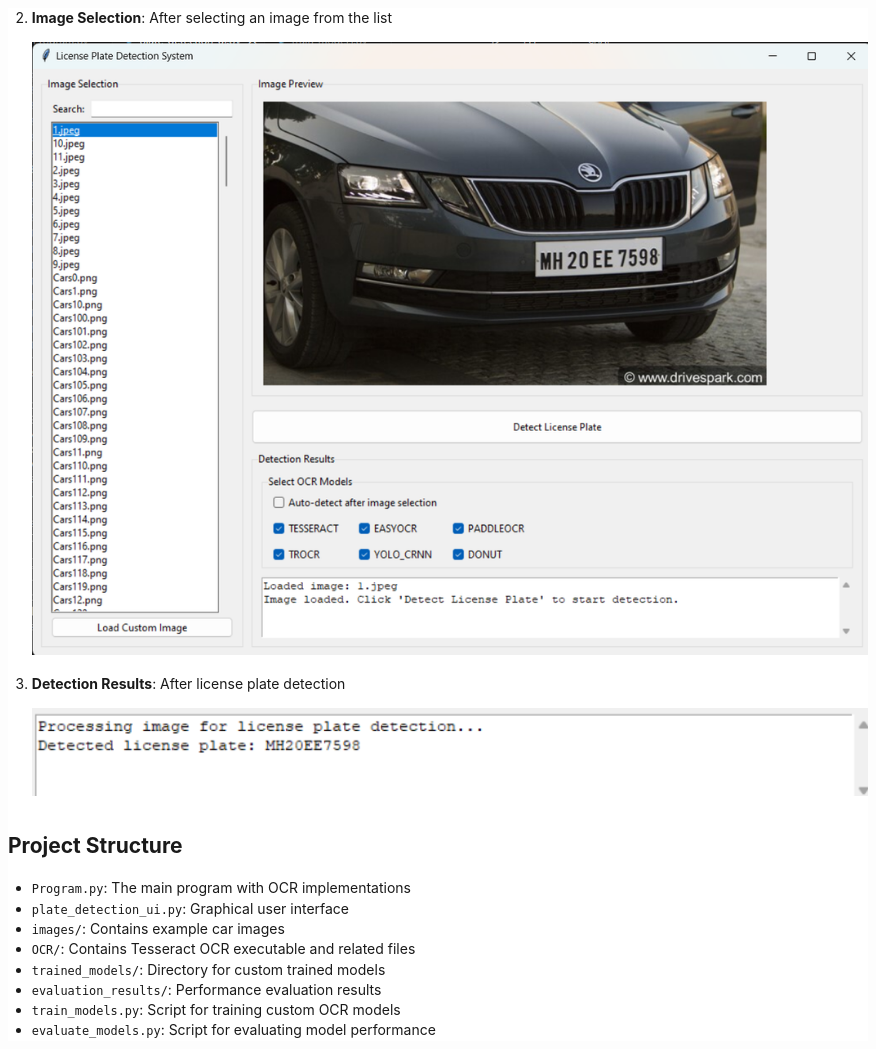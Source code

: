2. **Image Selection**: After selecting an image from the list
   
   ![UI with Image](ui_with_image.png)

3. **Detection Results**: After license plate detection
   
   ![Results](result.png)

## Project Structure

- `Program.py`: The main program with OCR implementations
- `plate_detection_ui.py`: Graphical user interface
- `images/`: Contains example car images
- `OCR/`: Contains Tesseract OCR executable and related files
- `trained_models/`: Directory for custom trained models
- `evaluation_results/`: Performance evaluation results
- `train_models.py`: Script for training custom OCR models
- `evaluate_models.py`: Script for evaluating model performance
